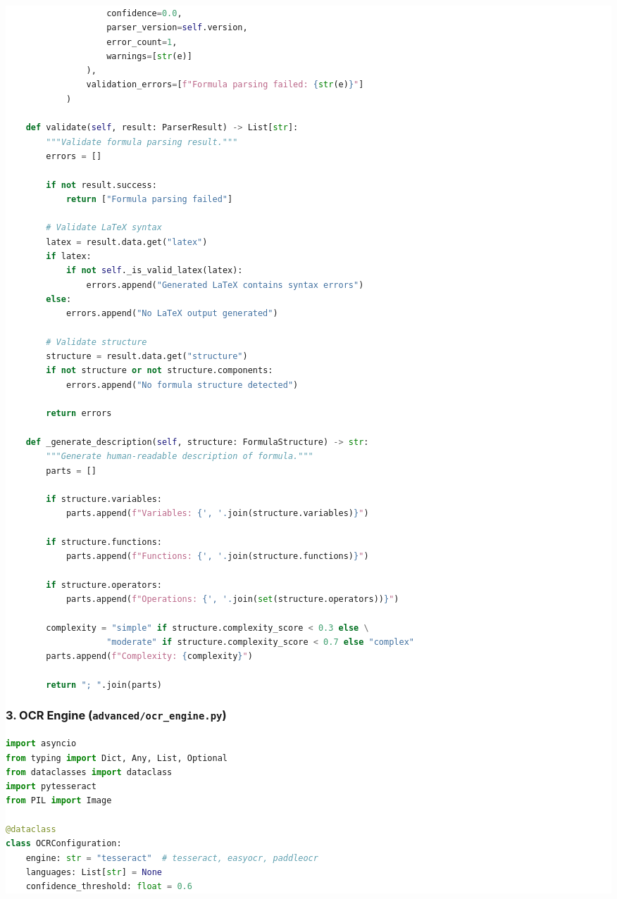 ```python
                    confidence=0.0,
                    parser_version=self.version,
                    error_count=1,
                    warnings=[str(e)]
                ),
                validation_errors=[f"Formula parsing failed: {str(e)}"]
            )
    
    def validate(self, result: ParserResult) -> List[str]:
        """Validate formula parsing result."""
        errors = []
        
        if not result.success:
            return ["Formula parsing failed"]
        
        # Validate LaTeX syntax
        latex = result.data.get("latex")
        if latex:
            if not self._is_valid_latex(latex):
                errors.append("Generated LaTeX contains syntax errors")
        else:
            errors.append("No LaTeX output generated")
        
        # Validate structure
        structure = result.data.get("structure")
        if not structure or not structure.components:
            errors.append("No formula structure detected")
        
        return errors
    
    def _generate_description(self, structure: FormulaStructure) -> str:
        """Generate human-readable description of formula."""
        parts = []
        
        if structure.variables:
            parts.append(f"Variables: {', '.join(structure.variables)}")
        
        if structure.functions:
            parts.append(f"Functions: {', '.join(structure.functions)}")
        
        if structure.operators:
            parts.append(f"Operations: {', '.join(set(structure.operators))}")
        
        complexity = "simple" if structure.complexity_score < 0.3 else \
                    "moderate" if structure.complexity_score < 0.7 else "complex"
        parts.append(f"Complexity: {complexity}")
        
        return "; ".join(parts)
```

### 3. OCR Engine (`advanced/ocr_engine.py`)
```python
import asyncio
from typing import Dict, Any, List, Optional
from dataclasses import dataclass
import pytesseract
from PIL import Image

@dataclass
class OCRConfiguration:
    engine: str = "tesseract"  # tesseract, easyocr, paddleocr
    languages: List[str] = None
    confidence_threshold: float = 0.6
```